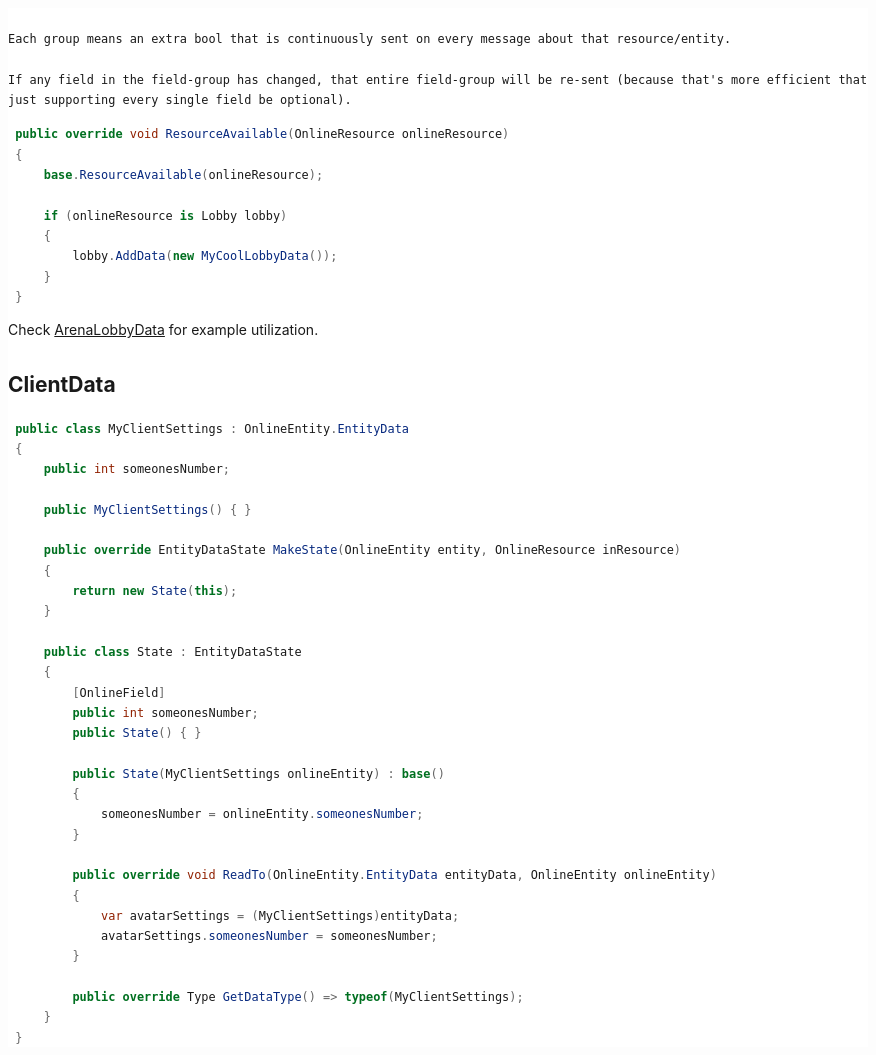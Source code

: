 ```

Each group means an extra bool that is continuously sent on every message about that resource/entity.

If any field in the field-group has changed, that entire field-group will be re-sent (because that's more efficient that just supporting every single field be optional).
```

```csharp
 public override void ResourceAvailable(OnlineResource onlineResource)
 {
     base.ResourceAvailable(onlineResource);

     if (onlineResource is Lobby lobby)
     {
         lobby.AddData(new MyCoolLobbyData()); 
     }
 }
```
Check [ArenaLobbyData](https://github.com/henpemaz/Rain-Meadow/blob/main/Arena/ArenaLobbyData.cs) for example utilization. 
## ClientData

```csharp
 public class MyClientSettings : OnlineEntity.EntityData
 {
     public int someonesNumber;

     public MyClientSettings() { }

     public override EntityDataState MakeState(OnlineEntity entity, OnlineResource inResource)
     {
         return new State(this);
     }

     public class State : EntityDataState
     {
         [OnlineField]
         public int someonesNumber;
         public State() { }

         public State(MyClientSettings onlineEntity) : base()
         {
             someonesNumber = onlineEntity.someonesNumber;
         }

         public override void ReadTo(OnlineEntity.EntityData entityData, OnlineEntity onlineEntity)
         {
             var avatarSettings = (MyClientSettings)entityData;
             avatarSettings.someonesNumber = someonesNumber;
         }

         public override Type GetDataType() => typeof(MyClientSettings);
     }
 }
```
